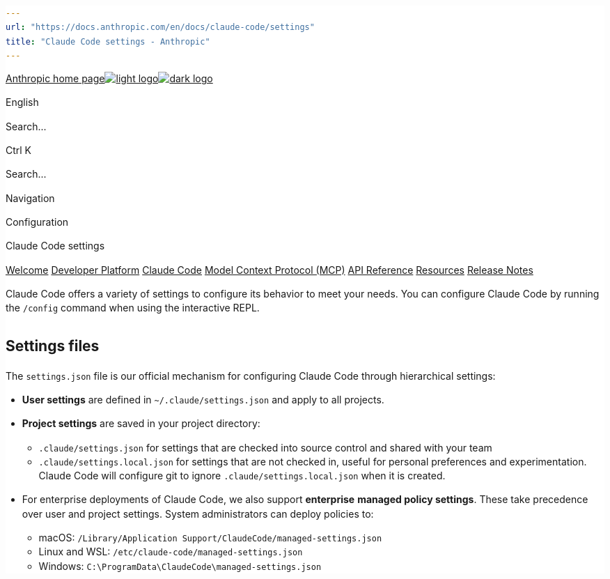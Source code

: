 ```yaml
---
url: "https://docs.anthropic.com/en/docs/claude-code/settings"
title: "Claude Code settings - Anthropic"
---
```


[Anthropic home page![light logo](https://mintlify.s3.us-west-1.amazonaws.com/anthropic/logo/light.svg)![dark logo](https://mintlify.s3.us-west-1.amazonaws.com/anthropic/logo/dark.svg)](https://docs.anthropic.com/)

English

Search...

Ctrl K

Search...

Navigation

Configuration

Claude Code settings

[Welcome](https://docs.anthropic.com/en/home) [Developer Platform](https://docs.anthropic.com/en/docs/intro) [Claude Code](https://docs.anthropic.com/en/docs/claude-code/overview) [Model Context Protocol (MCP)](https://docs.anthropic.com/en/docs/mcp) [API Reference](https://docs.anthropic.com/en/api/messages) [Resources](https://docs.anthropic.com/en/resources/overview) [Release Notes](https://docs.anthropic.com/en/release-notes/overview)

Claude Code offers a variety of settings to configure its behavior to meet your needs. You can configure Claude Code by running the `/config` command when using the interactive REPL.

## [​](https://docs.anthropic.com/en/docs/claude-code/settings\#settings-files)  Settings files

The `settings.json` file is our official mechanism for configuring Claude
Code through hierarchical settings:

- **User settings** are defined in `~/.claude/settings.json` and apply to all
projects.
- **Project settings** are saved in your project directory:

  - `.claude/settings.json` for settings that are checked into source control and shared with your team
  - `.claude/settings.local.json` for settings that are not checked in, useful for personal preferences and experimentation. Claude Code will configure git to ignore `.claude/settings.local.json` when it is created.
- For enterprise deployments of Claude Code, we also support **enterprise**
**managed policy settings**. These take precedence over user and project
settings. System administrators can deploy policies to:

  - macOS: `/Library/Application Support/ClaudeCode/managed-settings.json`
  - Linux and WSL: `/etc/claude-code/managed-settings.json`
  - Windows: `C:\ProgramData\ClaudeCode\managed-settings.json`
